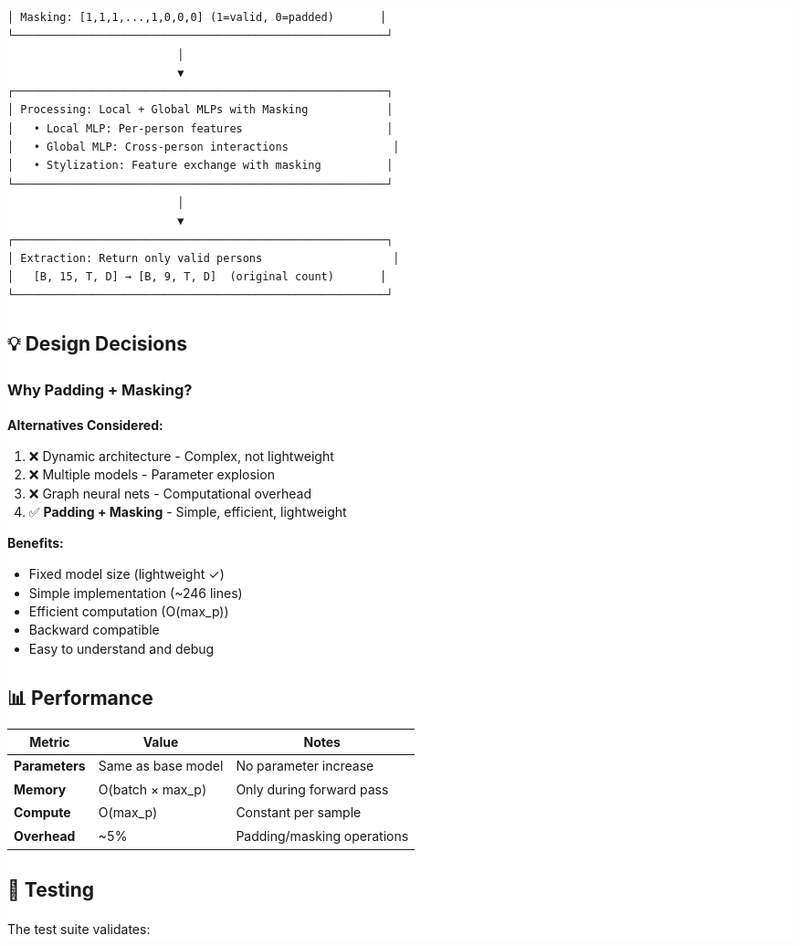 ```
│ Masking: [1,1,1,...,1,0,0,0] (1=valid, 0=padded)       │
└─────────────────────────────────────────────────────────┘
                          │
                          ▼
┌─────────────────────────────────────────────────────────┐
│ Processing: Local + Global MLPs with Masking            │
│   • Local MLP: Per-person features                      │
│   • Global MLP: Cross-person interactions                │
│   • Stylization: Feature exchange with masking          │
└─────────────────────────────────────────────────────────┘
                          │
                          ▼
┌─────────────────────────────────────────────────────────┐
│ Extraction: Return only valid persons                    │
│   [B, 15, T, D] → [B, 9, T, D]  (original count)       │
└─────────────────────────────────────────────────────────┘
```

## 💡 Design Decisions

### Why Padding + Masking?

**Alternatives Considered:**
1. ❌ Dynamic architecture - Complex, not lightweight
2. ❌ Multiple models - Parameter explosion
3. ❌ Graph neural nets - Computational overhead
4. ✅ **Padding + Masking** - Simple, efficient, lightweight

**Benefits:**
- Fixed model size (lightweight ✓)
- Simple implementation (~246 lines)
- Efficient computation (O(max_p))
- Backward compatible
- Easy to understand and debug

## 📊 Performance

| Metric | Value | Notes |
|--------|-------|-------|
| **Parameters** | Same as base model | No parameter increase |
| **Memory** | O(batch × max_p) | Only during forward pass |
| **Compute** | O(max_p) | Constant per sample |
| **Overhead** | ~5% | Padding/masking operations |

## 🧪 Testing

The test suite validates:
